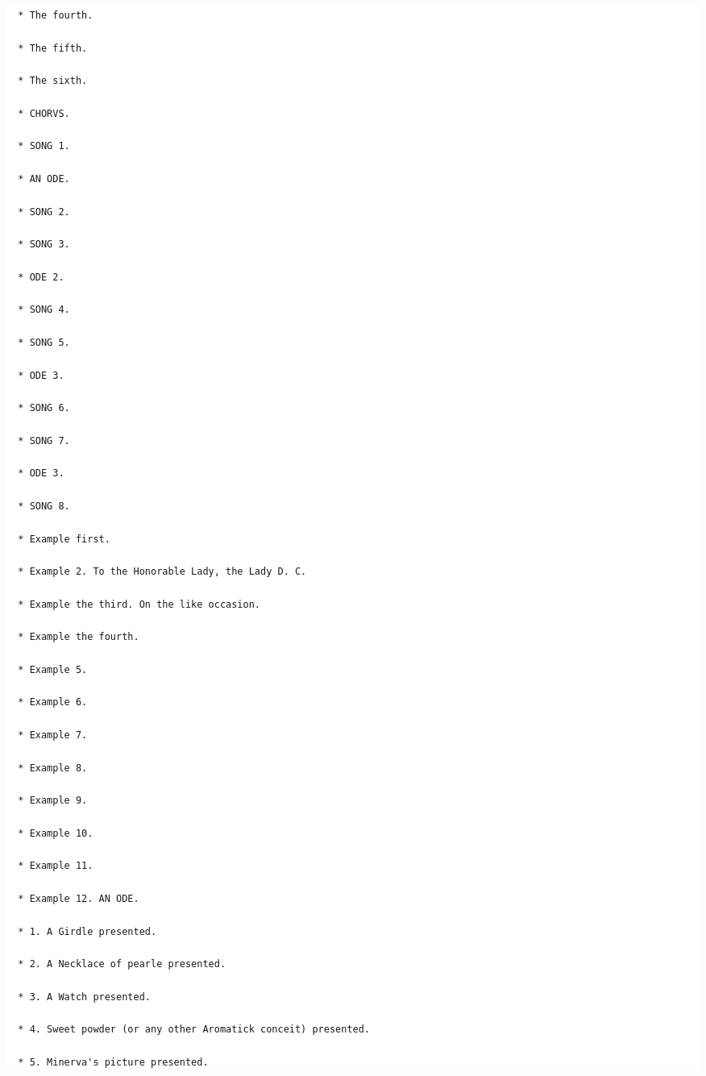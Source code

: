      * The fourth.

      * The fifth.

      * The sixth.

      * CHORVS.

      * SONG 1.

      * AN ODE.

      * SONG 2.

      * SONG 3.

      * ODE 2.

      * SONG 4.

      * SONG 5.

      * ODE 3.

      * SONG 6.

      * SONG 7.

      * ODE 3.

      * SONG 8.

      * Example first.

      * Example 2. To the Honorable Lady, the Lady D. C.

      * Example the third. On the like occasion.

      * Example the fourth.

      * Example 5.

      * Example 6.

      * Example 7.

      * Example 8.

      * Example 9.

      * Example 10.

      * Example 11.

      * Example 12. AN ODE.

      * 1. A Girdle presented.

      * 2. A Necklace of pearle presented.

      * 3. A Watch presented.

      * 4. Sweet powder (or any other Aromatick conceit) presented.

      * 5. Minerva's picture presented.
